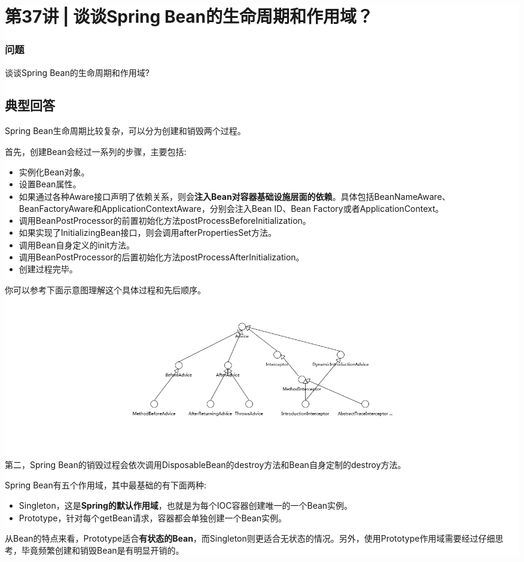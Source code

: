 第37讲 | 谈谈Spring Bean的生命周期和作用域？
======

### 问题
谈谈Spring Bean的生命周期和作用域? 

## 典型回答
Spring Bean生命周期比较复杂，可以分为创建和销毁两个过程。 

首先，创建Bean会经过一系列的步骤，主要包括:

* 实例化Bean对象。 
* 设置Bean属性。
* 如果通过各种Aware接口声明了依赖关系，则会**注入Bean对容器基础设施层面的依赖**。具体包括BeanNameAware、BeanFactoryAware和ApplicationContextAware，分别会注入Bean ID、Bean Factory或者ApplicationContext。
* 调用BeanPostProcessor的前置初始化方法postProcessBeforeInitialization。 
* 如果实现了InitializingBean接口，则会调用afterPropertiesSet方法。 
* 调用Bean自身定义的init方法。 
* 调用BeanPostProcessor的后置初始化方法postProcessAfterInitialization。 
* 创建过程完毕。

你可以参考下面示意图理解这个具体过程和先后顺序。

<div align="center"> <img src="pics/37-1.png" width="500" style="zoom:100%"/> </div><br>
 
第二，Spring Bean的销毁过程会依次调用DisposableBean的destroy方法和Bean自身定制的destroy方法。 

Spring Bean有五个作用域，其中最基础的有下面两种:

* Singleton，这是**Spring的默认作用域**，也就是为每个IOC容器创建唯一的一个Bean实例。
* Prototype，针对每个getBean请求，容器都会单独创建一个Bean实例。 

从Bean的特点来看，Prototype适合**有状态的Bean**，而Singleton则更适合无状态的情况。另外，使用Prototype作用域需要经过仔细思考，毕竟频繁创建和销毁Bean是有明显开销的。 
